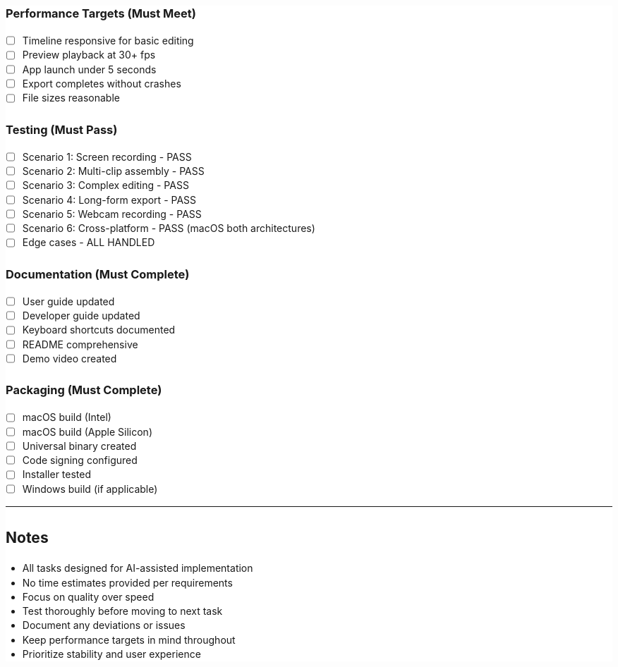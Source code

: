 ### Performance Targets (Must Meet)
- [ ] Timeline responsive for basic editing
- [ ] Preview playback at 30+ fps
- [ ] App launch under 5 seconds
- [ ] Export completes without crashes
- [ ] File sizes reasonable

### Testing (Must Pass)
- [ ] Scenario 1: Screen recording - PASS
- [ ] Scenario 2: Multi-clip assembly - PASS
- [ ] Scenario 3: Complex editing - PASS
- [ ] Scenario 4: Long-form export - PASS
- [ ] Scenario 5: Webcam recording - PASS
- [ ] Scenario 6: Cross-platform - PASS (macOS both architectures)
- [ ] Edge cases - ALL HANDLED

### Documentation (Must Complete)
- [ ] User guide updated
- [ ] Developer guide updated
- [ ] Keyboard shortcuts documented
- [ ] README comprehensive
- [ ] Demo video created

### Packaging (Must Complete)
- [ ] macOS build (Intel)
- [ ] macOS build (Apple Silicon)
- [ ] Universal binary created
- [ ] Code signing configured
- [ ] Installer tested
- [ ] Windows build (if applicable)

---

## Notes

- All tasks designed for AI-assisted implementation
- No time estimates provided per requirements
- Focus on quality over speed
- Test thoroughly before moving to next task
- Document any deviations or issues
- Keep performance targets in mind throughout
- Prioritize stability and user experience
